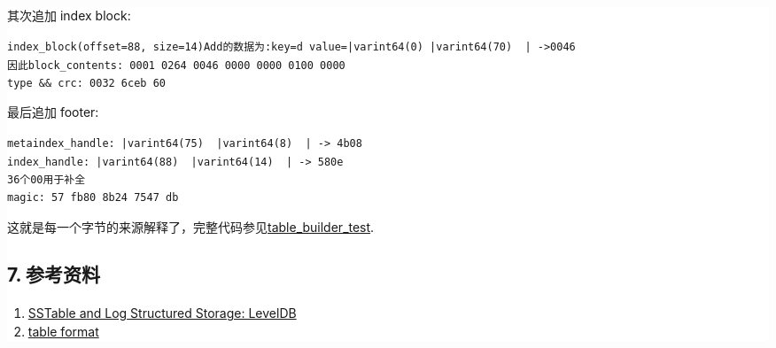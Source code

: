 其次追加 index block:

```
index_block(offset=88, size=14)Add的数据为:key=d value=|varint64(0) |varint64(70)  | ->0046
因此block_contents: 0001 0264 0046 0000 0000 0100 0000
type && crc: 0032 6ceb 60
```

最后追加 footer:

```
metaindex_handle: |varint64(75)  |varint64(8)  | -> 4b08
index_handle: |varint64(88)  |varint64(14)  | -> 580e
36个00用于补全
magic: 57 fb80 8b24 7547 db
```

这就是每一个字节的来源解释了，完整代码参见[table_builder_test](https://github.com/yingshin/leveldb_more_annotation/blob/master/my_test/table_builder_test.cpp).

## 7. 参考资料

1. [SSTable and Log Structured Storage: LevelDB
](https://www.igvita.com/2012/02/06/sstable-and-log-structured-storage-leveldb/)  
2. [table format](https://github.com/yingshin/leveldb_more_annotation/blob/master/doc/table_format.md)  
